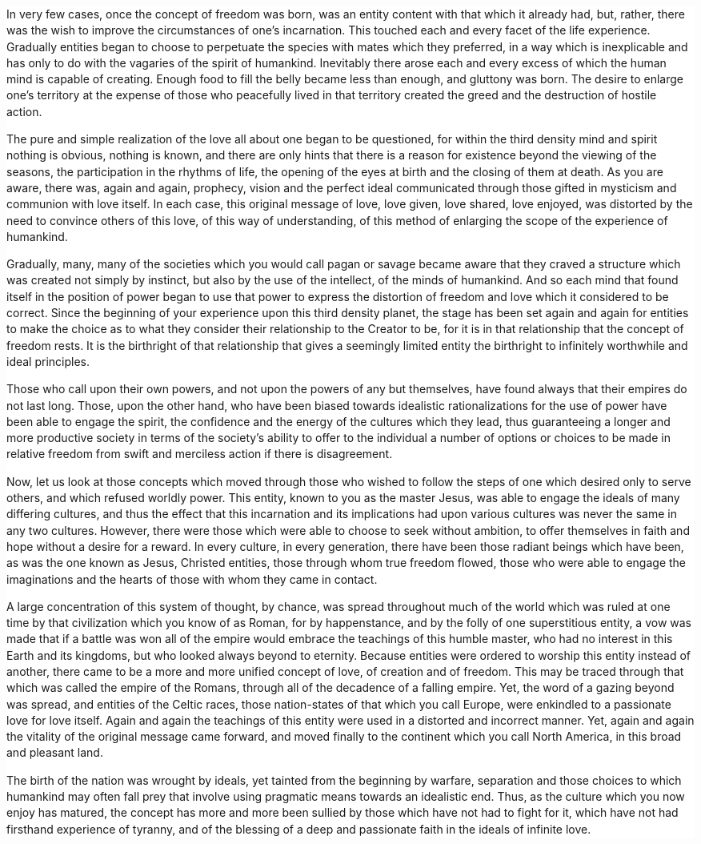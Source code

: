 <p>In very few cases, once the concept of freedom was born, was an entity content with that which it already had, but, rather, there was the wish to improve the circumstances of one’s incarnation. This touched each and every facet of the life experience. Gradually entities began to choose to perpetuate the species with mates which they preferred, in a way which is inexplicable and has only to do with the vagaries of the spirit of humankind. Inevitably there arose each and every excess of which the human mind is capable of creating. Enough food to fill the belly became less than enough, and gluttony was born. The desire to enlarge one’s territory at the expense of those who peacefully lived in that territory created the greed and the destruction of hostile action.</p>
<p>The pure and simple realization of the love all about one began to be questioned, for within the third density mind and spirit nothing is obvious, nothing is known, and there are only hints that there is a reason for existence beyond the viewing of the seasons, the participation in the rhythms of life, the opening of the eyes at birth and the closing of them at death. As you are aware, there was, again and again, prophecy, vision and the perfect ideal communicated through those gifted in mysticism and communion with love itself. In each case, this original message of love, love given, love shared, love enjoyed, was distorted by the need to convince others of this love, of this way of understanding, of this method of enlarging the scope of the experience of humankind.</p>
<p>Gradually, many, many of the societies which you would call pagan or savage became aware that they craved a structure which was created not simply by instinct, but also by the use of the intellect, of the minds of humankind. And so each mind that found itself in the position of power began to use that power to express the distortion of freedom and love which it considered to be correct. Since the beginning of your experience upon this third density planet, the stage has been set again and again for entities to make the choice as to what they consider their relationship to the Creator to be, for it is in that relationship that the concept of freedom rests. It is the birthright of that relationship that gives a seemingly limited entity the birthright to infinitely worthwhile and ideal principles.</p>
<p>Those who call upon their own powers, and not upon the powers of any but themselves, have found always that their empires do not last long. Those, upon the other hand, who have been biased towards idealistic rationalizations for the use of power have been able to engage the spirit, the confidence and the energy of the cultures which they lead, thus guaranteeing a longer and more productive society in terms of the society’s ability to offer to the individual a number of options or choices to be made in relative freedom from swift and merciless action if there is disagreement.</p>
<p>Now, let us look at those concepts which moved through those who wished to follow the steps of one which desired only to serve others, and which refused worldly power. This entity, known to you as the master Jesus, was able to engage the ideals of many differing cultures, and thus the effect that this incarnation and its implications had upon various cultures was never the same in any two cultures. However, there were those which were able to choose to seek without ambition, to offer themselves in faith and hope without a desire for a reward. In every culture, in every generation, there have been those radiant beings which have been, as was the one known as Jesus, Christed entities, those through whom true freedom flowed, those who were able to engage the imaginations and the hearts of those with whom they came in contact.</p>
<p>A large concentration of this system of thought, by chance, was spread throughout much of the world which was ruled at one time by that civilization which you know of as Roman, for by happenstance, and by the folly of one superstitious entity, a vow was made that if a battle was won all of the empire would embrace the teachings of this humble master, who had no interest in this Earth and its kingdoms, but who looked always beyond to eternity. Because entities were ordered to worship this entity instead of another, there came to be a more and more unified concept of love, of creation and of freedom. This may be traced through that which was called the empire of the Romans, through all of the decadence of a falling empire. Yet, the word of a gazing beyond was spread, and entities of the Celtic races, those nation-states of that which you call Europe, were enkindled to a passionate love for love itself. Again and again the teachings of this entity were used in a distorted and incorrect manner. Yet, again and again the vitality of the original message came forward, and moved finally to the continent which you call North America, in this broad and pleasant land.</p>
<p>The birth of the nation was wrought by ideals, yet tainted from the beginning by warfare, separation and those choices to which humankind may often fall prey that involve using pragmatic means towards an idealistic end. Thus, as the culture which you now enjoy has matured, the concept has more and more been sullied by those which have not had to fight for it, which have not had firsthand experience of tyranny, and of the blessing of a deep and passionate faith in the ideals of infinite love.</p>